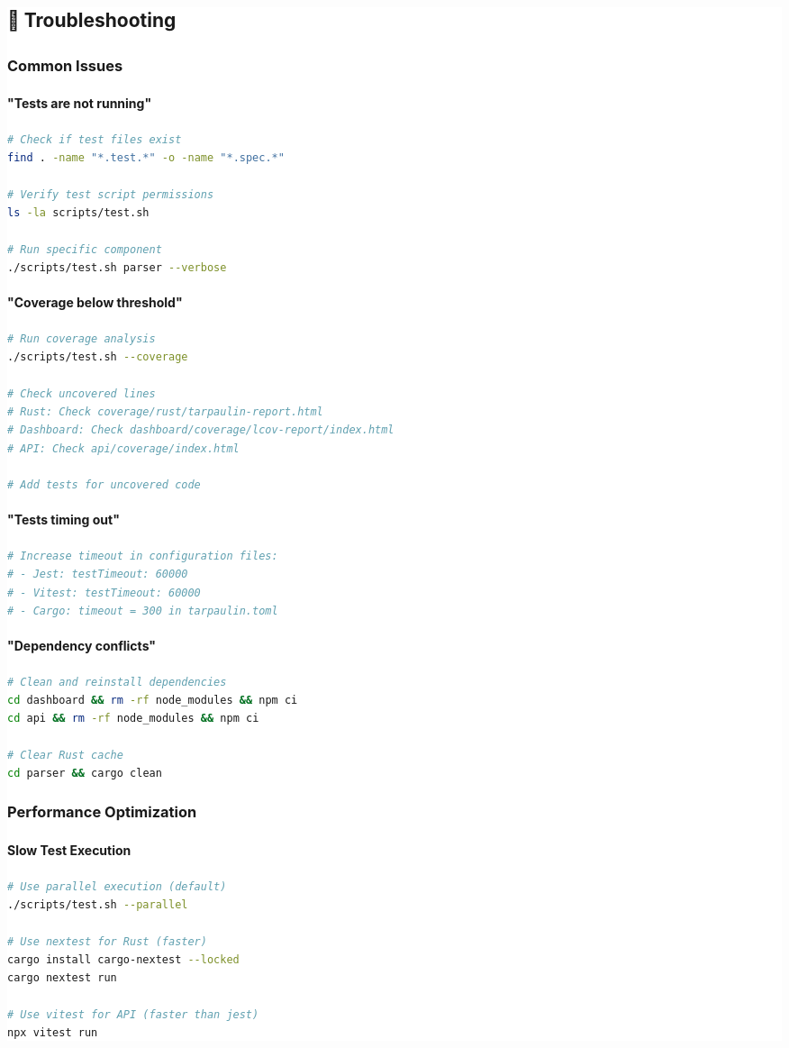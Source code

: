 ## 🔧 Troubleshooting

### Common Issues

#### "Tests are not running"
```bash
# Check if test files exist
find . -name "*.test.*" -o -name "*.spec.*"

# Verify test script permissions
ls -la scripts/test.sh

# Run specific component
./scripts/test.sh parser --verbose
```

#### "Coverage below threshold"
```bash
# Run coverage analysis
./scripts/test.sh --coverage

# Check uncovered lines
# Rust: Check coverage/rust/tarpaulin-report.html
# Dashboard: Check dashboard/coverage/lcov-report/index.html
# API: Check api/coverage/index.html

# Add tests for uncovered code
```

#### "Tests timing out"
```bash
# Increase timeout in configuration files:
# - Jest: testTimeout: 60000
# - Vitest: testTimeout: 60000
# - Cargo: timeout = 300 in tarpaulin.toml
```

#### "Dependency conflicts"
```bash
# Clean and reinstall dependencies
cd dashboard && rm -rf node_modules && npm ci
cd api && rm -rf node_modules && npm ci

# Clear Rust cache
cd parser && cargo clean
```

### Performance Optimization

#### Slow Test Execution
```bash
# Use parallel execution (default)
./scripts/test.sh --parallel

# Use nextest for Rust (faster)
cargo install cargo-nextest --locked
cargo nextest run

# Use vitest for API (faster than jest)
npx vitest run
```
